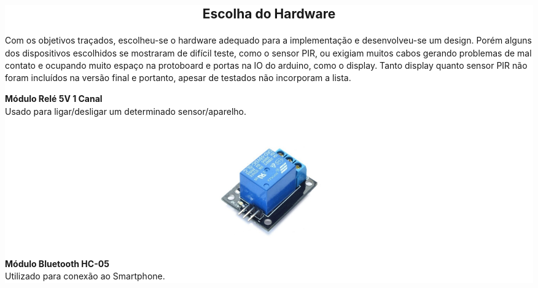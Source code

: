 	   
	
			 


<h2 align="center">Escolha do Hardware</h2>

Com os objetivos traçados, escolheu-se o hardware adequado para a implementação e desenvolveu-se um design. Porém alguns dos dispositivos escolhidos se mostraram de difícil teste, como o sensor PIR, ou exigiam muitos cabos gerando problemas de mal contato e ocupando muito espaço na protoboard e portas na IO do arduino, como o display. Tanto display quanto sensor PIR não foram incluídos na versão final e portanto, apesar de testados não incorporam a lista. 



  **Módulo Relé 5V 1 Canal**<br>
  Usado para ligar/desligar um determinado sensor/aparelho.
  <p align="center"><img src="./imagens/rele.jpg" align="center" width="200"><br></p>

  **Módulo Bluetooth HC-05**<br>
  Utilizado para conexão ao Smartphone.